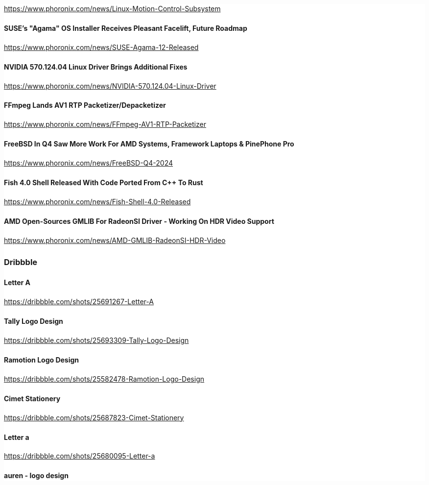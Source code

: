 <span style="color: blue!80!green"><https://www.phoronix.com/news/Linux-Motion-Control-Subsystem></span>

#### SUSE’s "Agama" OS Installer Receives Pleasant Facelift, Future Roadmap

<span style="color: blue!80!green"><https://www.phoronix.com/news/SUSE-Agama-12-Released></span>

#### NVIDIA 570.124.04 Linux Driver Brings Additional Fixes

<span style="color: blue!80!green"><https://www.phoronix.com/news/NVIDIA-570.124.04-Linux-Driver></span>

#### FFmpeg Lands AV1 RTP Packetizer/Depacketizer

<span style="color: blue!80!green"><https://www.phoronix.com/news/FFmpeg-AV1-RTP-Packetizer></span>

#### FreeBSD In Q4 Saw More Work For AMD Systems, Framework Laptops & PinePhone Pro

<span style="color: blue!80!green"><https://www.phoronix.com/news/FreeBSD-Q4-2024></span>

#### Fish 4.0 Shell Released With Code Ported From C++ To Rust

<span style="color: blue!80!green"><https://www.phoronix.com/news/Fish-Shell-4.0-Released></span>

#### AMD Open-Sources GMLIB For RadeonSI Driver - Working On HDR Video Support

<span style="color: blue!80!green"><https://www.phoronix.com/news/AMD-GMLIB-RadeonSI-HDR-Video></span>

### Dribbble

#### Letter A

<span style="color: blue!80!green"><https://dribbble.com/shots/25691267-Letter-A></span>

#### Tally Logo Design

<span style="color: blue!80!green"><https://dribbble.com/shots/25693309-Tally-Logo-Design></span>

#### Ramotion Logo Design

<span style="color: blue!80!green"><https://dribbble.com/shots/25582478-Ramotion-Logo-Design></span>

#### Cimet Stationery

<span style="color: blue!80!green"><https://dribbble.com/shots/25687823-Cimet-Stationery></span>

#### Letter a

<span style="color: blue!80!green"><https://dribbble.com/shots/25680095-Letter-a></span>

#### auren - logo design

